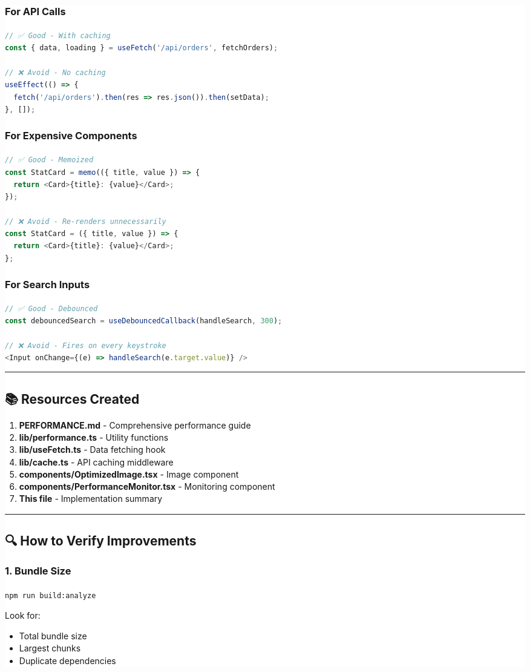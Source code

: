 ### For API Calls
```typescript
// ✅ Good - With caching
const { data, loading } = useFetch('/api/orders', fetchOrders);

// ❌ Avoid - No caching
useEffect(() => {
  fetch('/api/orders').then(res => res.json()).then(setData);
}, []);
```

### For Expensive Components
```typescript
// ✅ Good - Memoized
const StatCard = memo(({ title, value }) => {
  return <Card>{title}: {value}</Card>;
});

// ❌ Avoid - Re-renders unnecessarily
const StatCard = ({ title, value }) => {
  return <Card>{title}: {value}</Card>;
};
```

### For Search Inputs
```typescript
// ✅ Good - Debounced
const debouncedSearch = useDebouncedCallback(handleSearch, 300);

// ❌ Avoid - Fires on every keystroke
<Input onChange={(e) => handleSearch(e.target.value)} />
```

---

## 📚 Resources Created

1. **PERFORMANCE.md** - Comprehensive performance guide
2. **lib/performance.ts** - Utility functions
3. **lib/useFetch.ts** - Data fetching hook
4. **lib/cache.ts** - API caching middleware
5. **components/OptimizedImage.tsx** - Image component
6. **components/PerformanceMonitor.tsx** - Monitoring component
7. **This file** - Implementation summary

---

## 🔍 How to Verify Improvements

### 1. Bundle Size
```bash
npm run build:analyze
```
Look for:
- Total bundle size
- Largest chunks
- Duplicate dependencies
